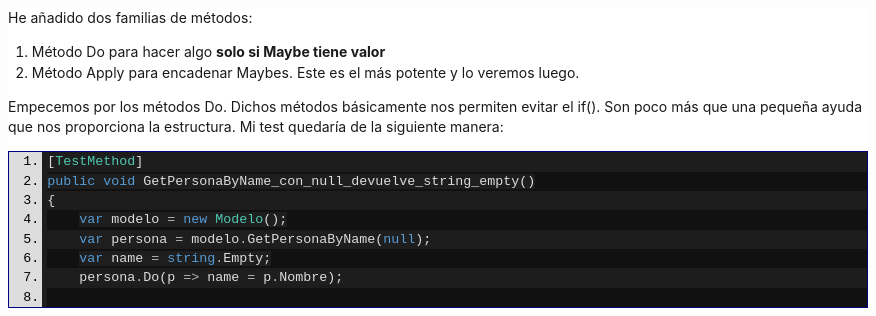 
He añadido dos familias de métodos:

  1. Método Do para hacer algo **solo si Maybe tiene valor**
  2. Método Apply para encadenar Maybes. Este es el más potente y lo veremos luego.

Empecemos por los métodos Do. Dichos métodos básicamente nos permiten evitar el if(). Son poco más que una pequeña ayuda que nos proporciona la estructura. Mi test quedaría de la siguiente manera:

<div id="scid:9ce6104f-a9aa-4a1
7-a79f-3a39532ebf7c:0137d266-82fe-402f-adea-bba0ffc93743" class="wlWriterEditableSmartContent" style="float: none; padding-bottom: 0px; padding-top: 0px; padding-left: 0px; margin: 0px; display: inline; padding-right: 0px">
  </p> 
  
  <div style="border: #000080 1px solid; color: #000; font-family: 'Courier New', Courier, Monospace; font-size: 10pt">
    <div style="background: #ddd; max-height: 300px; overflow: auto">
      <ol start="1" style="background: #1d1d1d; margin: 0 0 0 2.5em; padding: 0 0 0 5px;">
        <li>
          <span style="background:#1e1e1e;color:#dcdcdc">[</span><span style="background:#1e1e1e;color:#4ec9b0">TestMethod</span><span style="background:#1e1e1e;color:#dcdcdc">]</span>
        </li>
        <li style="background: #111111">
          <span style="background:#1e1e1e;color:#dcdcdc"></span><span style="background:#1e1e1e;color:#569cd6">public</span><span style="background:#1e1e1e;color:#dcdcdc"> </span><span style="background:#1e1e1e;color:#569cd6">void</span><span style="background:#1e1e1e;color:#dcdcdc"> GetPersonaByName_con_null_devuelve_string_empty()</span>
        </li>
        <li>
          <span style="background:#1e1e1e;color:#dcdcdc">{</span>
        </li>
        <li style="background: #111111">
              <span style="background:#1e1e1e;color:#dcdcdc"></span><span style="background:#1e1e1e;color:#569cd6">var</span><span style="background:#1e1e1e;color:#dcdcdc"> modelo </span><span style="background:#1e1e1e;color:#b4b4b4">=</span><span style="background:#1e1e1e;color:#dcdcdc"> </span><span style="background:#1e1e1e;color:#569cd6">new</span><span style="background:#1e1e1e;color:#dcdcdc"> </span><span style="background:#1e1e1e;color:#4ec9b0">Modelo</span><span style="background:#1e1e1e;color:#dcdcdc">();</span>
        </li>
        <li>
              <span style="background:#1e1e1e;color:#dcdcdc"></span><span style="background:#1e1e1e;color:#569cd6">var</span><span style="background:#1e1e1e;color:#dcdcdc"> persona </span><span style="background:#1e1e1e;color:#b4b4b4">=</span><span style="background:#1e1e1e;color:#dcdcdc"> modelo</span><span style="background:#1e1e1e;color:#b4b4b4">.</span><span style="background:#1e1e1e;color:#dcdcdc">GetPersonaByName(</span><span style="background:#1e1e1e;color:#569cd6">null</span><span style="background:#1e1e1e;color:#dcdcdc">);</span>
        </li>
        <li style="background: #111111">
              <span style="background:#1e1e1e;color:#dcdcdc"></span><span style="background:#1e1e1e;color:#569cd6">var</span><span style="background:#1e1e1e;color:#dcdcdc"> name </span><span style="background:#1e1e1e;color:#b4b4b4">=</span><span style="background:#1e1e1e;color:#dcdcdc"> </span><span style="background:#1e1e1e;color:#569cd6">string</span><span style="background:#1e1e1e;color:#b4b4b4">.</span><span style="background:#1e1e1e;color:#dcdcdc">Empty;</span>
        </li>
        <li>
              <span style="background:#1e1e1e;color:#dcdcdc">persona</span><span style="background:#1e1e1e;color:#b4b4b4">.</span><span style="background:#1e1e1e;color:#dcdcdc">Do(p </span><span style="background:#1e1e1e;color:#b4b4b4">=></span><span style="background:#1e1e1e;color:#dcdcdc"> name </span><span style="background:#1e1e1e;color:#b4b4b4">=</span><span style="background:#1e1e1e;color:#dcdcdc"> p</span><span style="background:#1e1e1e;color:#b4b4b4">.</span><span style="background:#1e1e1e;color:#dcdcdc">Nombre);</span>
        </li>
        <li style="background: #111111">